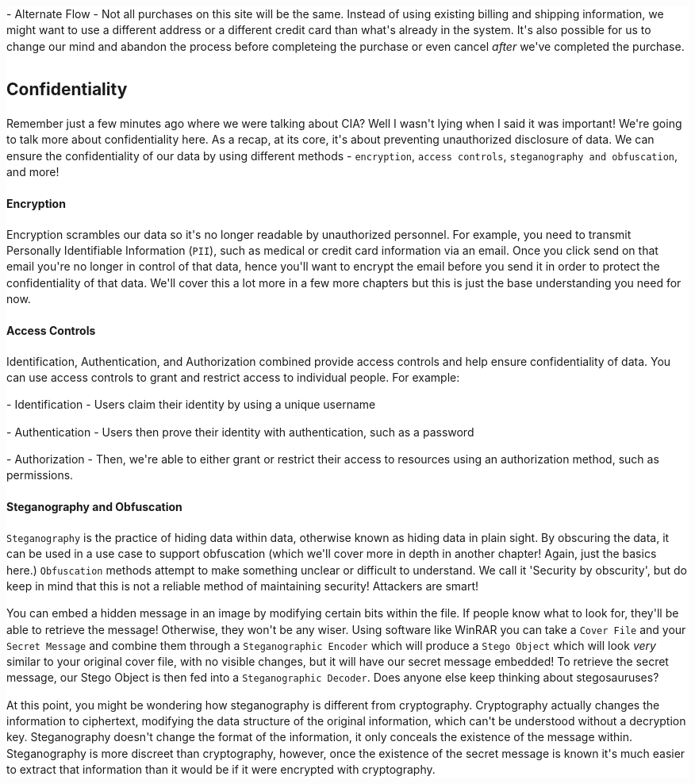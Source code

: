 <span class="pink">- Alternate Flow</span> - Not all purchases on this site will be the same. Instead of using existing billing and shipping information, we might want to use a different address or a different credit card than what's already in the system. It's also possible for us to change our mind and abandon the process before completeing the purchase or even cancel *after* we've completed the purchase. 

## <span class="result" id="confidentiality">Confidentiality</span>

Remember just a few minutes ago where we were talking about CIA? Well I wasn't lying when I said it was important! We're going to talk more about confidentiality here. As a recap, at its core, it's about preventing unauthorized disclosure of data. We can ensure the confidentiality of our data by using different methods - `encryption`, `access controls`, `steganography and obfuscation`, and more! 

#### <span id="encryption">Encryption</span>

Encryption scrambles our data so it's no longer readable by unauthorized personnel. For example, you need to transmit Personally Identifiable Information (`PII`), such as medical or credit card information via an email. Once you click send on that email you're no longer in control of that data, hence you'll want to encrypt the email before you send it in order to protect the confidentiality of that data. We'll cover this a lot more in a few more chapters but this is just the base understanding you need for now.

#### <span id="access-controls">Access Controls</span>

Identification, Authentication, and Authorization combined provide access controls and help ensure confidentiality of data. You can use access controls to grant and restrict access to individual people. For example: 

<span class="pink">- Identification</span> - Users claim their identity by using a unique username

<span class="pink">- Authentication</span> - Users then prove their identity with authentication, such as a password

<span class="pink">- Authorization</span> - Then, we're able to either grant or restrict their access to resources using an authorization method, such as permissions.

#### <span id="steganography">Steganography and Obfuscation</span>

`Steganography` is the practice of hiding data within data, otherwise known as hiding data in plain sight. By obscuring the data, it can be used in a use case to support obfuscation (which we'll cover more in depth in another chapter! Again, just the basics here.) `Obfuscation` methods attempt to make something unclear or difficult to understand. We call it 'Security by obscurity', but do keep in mind that this is not a reliable method of maintaining security! Attackers are smart!

You can embed a hidden message in an image by modifying certain bits within the file. If people know what to look for, they'll be able to retrieve the message! Otherwise, they won't be any wiser. Using software like WinRAR you can take a `Cover File` and your `Secret Message` and combine them through a `Steganographic Encoder` which will produce a `Stego Object` which will look *very* similar to your original cover file, with no visible changes, but it will have our secret message embedded! To retrieve the secret message, our Stego Object is then fed into a `Steganographic Decoder`. Does anyone else keep thinking about stegosauruses? 

At this point, you might be wondering how steganography is different from cryptography. Cryptography actually changes the information to ciphertext, modifying the data structure of the original information, which can't be understood without a decryption key. Steganography doesn't change the format of the information, it only conceals the existence of the message within. Steganography is more discreet than cryptography, however, once the existence of the secret message is known it's much easier to extract that information than it would be if it were encrypted with cryptography.
